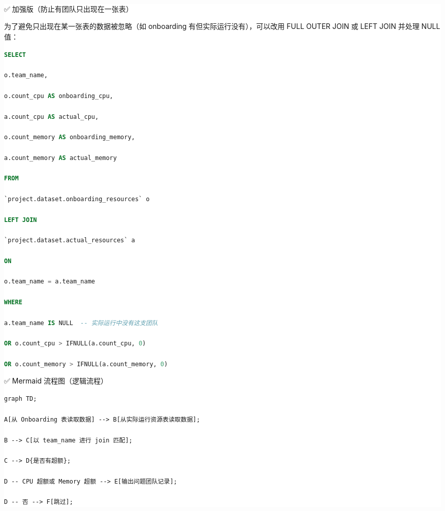✅ 加强版（防止有团队只出现在一张表）

为了避免只出现在某一张表的数据被忽略（如 onboarding 有但实际运行没有），可以改用 FULL OUTER JOIN 或 LEFT JOIN 并处理 NULL 值：
```sql
SELECT

o.team_name,

o.count_cpu AS onboarding_cpu,

a.count_cpu AS actual_cpu,

o.count_memory AS onboarding_memory,

a.count_memory AS actual_memory

FROM

`project.dataset.onboarding_resources` o

LEFT JOIN

`project.dataset.actual_resources` a

ON

o.team_name = a.team_name

WHERE

a.team_name IS NULL  -- 实际运行中没有这支团队

OR o.count_cpu > IFNULL(a.count_cpu, 0)

OR o.count_memory > IFNULL(a.count_memory, 0)
```


✅ Mermaid 流程图（逻辑流程）
```mermaid
graph TD;

A[从 Onboarding 表读取数据] --> B[从实际运行资源表读取数据];

B --> C[以 team_name 进行 join 匹配];

C --> D{是否有超额};

D -- CPU 超额或 Memory 超额 --> E[输出问题团队记录];

D -- 否 --> F[跳过];

```
